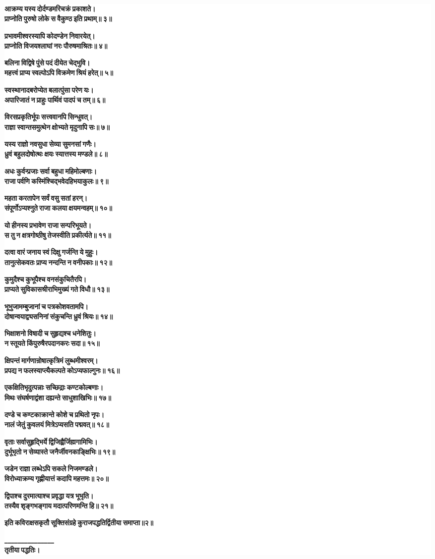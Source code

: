 **आक्रम्य यस्य दोर्दण्डमरिचक्रं प्रकाशते।  
प्राप्नोति पुरुषो लोके स वैकुण्ठ इति प्रथाम्॥ ३॥**

**प्रभावमीश्वरस्यापि कोदण्डेन निवारयेत्।  
प्राप्नोति विजयश्लाघां नरः पौरुषमाश्रितः॥ ४॥**

**बलिना विद्विषे पुंसे पदं दीयेत चेद्भुवि।  
महत्त्वं प्राप्य स्वल्पोऽपि विक्रमेण श्रियं हरेत्॥ ५॥**

**स्वस्थानादबरोप्येत बलात्पुंसा परेण यः।  
अपारिजातं न प्राहुः पार्थिवं पादपं च तम्॥ ६॥**

**विरसप्रकृतिर्भूपः सत्त्ववानपि सिन्धुवत्।  
राज्ञा स्वान्तसमुत्थेन क्षोभ्यते मृदुनापि सः॥ ७॥**

**यस्य राज्ञो नवसुधा सेव्या सुमनसां गणैः।  
ध्रुवं बहुलदोषोत्थः क्षयः स्यात्तस्य मण्डले॥ ८॥**

**अधः कुर्वन्प्रजाः सर्वा बहुधा महिमोल्बणाः।  
राजा पर्वणि कस्मिंश्चिद्भवेदहिभयाकुलः॥ ९॥**

**महता करतापेन सर्वं वसु सतां हरन्।  
संपूर्णोऽप्यश्नुते राजा कलया क्षयमन्वहम्॥ १०॥**

**यो हीनस्य प्रभावेण राजा सन्परिभूयते।  
स तु न क्षत्रगोष्ठीषु तेजस्वीति प्रकीर्त्यते॥ ११॥**

**दत्वा वारं जनाय स्वं दिक्षु गर्जन्ति ये मुहुः।  
तानुत्सेकवतः प्राप्य नन्दन्ति न वनीपकाः॥ १२॥**

**कुमुदैश्च कुभूपैश्च वनसंकुचितैरपि।  
प्राप्यते सुविकासश्रीराभिमुख्यं गते विधौ॥ १३॥**

**भूभुजामम्बुजानां च पत्रकोशवतामपि।  
दोषान्वयाद्व्यसनिनां संकुचन्ति ध्रुवं श्रियः॥ १४॥**

**भिक्षाशनो विषादी च सुहृद्यश्च धनेशितुः।  
न स्तूयते किंपुरुषैरपदानकरः सदा॥ १५॥**

**क्षिपन्तं मार्गणान्रोषात्कृत्रिमं लुब्धमीश्वरम्।  
प्रपद्य न फलस्याप्त्यैकल्पते कोऽप्यफाल्गुनः॥ १६॥**

**एकक्षितिभृदुत्पन्नाः सच्छिद्राः कण्टकोल्बणाः।  
मिथः संघर्षणाद्वंशा दह्यन्ते साधुशाखिभिः॥ १७॥**

**दण्डे च कण्टकाक्रान्ते कोशे च प्रथितो नृपः।  
नालं जेतुं कुवलयं मित्रेऽप्यसति पद्मवत्॥ १८॥**

**वृताः सर्वासुहृद्भिर्ये द्विजिह्वैर्जिह्मगामिभिः।  
दुर्भूभृतो न सेव्यास्ते जनैर्जीवनकाङ्क्षिभिः॥ १९॥**

**जडेन राज्ञा लब्धेऽपि सकले निजमण्डले।  
विरोध्याक्रम्य गृह्णीयात्तं कदापि महत्तमः॥ २०॥**

**द्विपाश्च दुरमात्याश्च प्रवृद्धा यत्र भूभृति।  
तस्यैव शृङ्गभङ्गाय मदात्परिणमन्ति हि॥ २१॥**

**इति कविराक्षसकृतौ सूक्तिसंग्रहे कुराजपद्धतिर्द्वितीया समाप्ता॥२॥**

**\_\_\_\_\_\_\_\_\_\_\_\_\_\_\_  
तृतीया पद्धतिः।**
